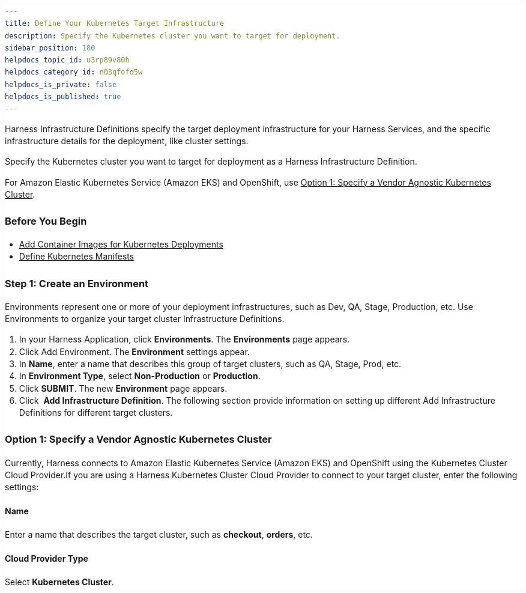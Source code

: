 ```yaml
---
title: Define Your Kubernetes Target Infrastructure
description: Specify the Kubernetes cluster you want to target for deployment.
sidebar_position: 180 
helpdocs_topic_id: u3rp89v80h
helpdocs_category_id: n03qfofd5w
helpdocs_is_private: false
helpdocs_is_published: true
---
```


Harness Infrastructure Definitions specify the target deployment infrastructure for your Harness Services, and the specific infrastructure details for the deployment, like cluster settings.

Specify the Kubernetes cluster you want to target for deployment as a Harness Infrastructure Definition.

For Amazon Elastic Kubernetes Service (Amazon EKS) and OpenShift, use [Option 1: Specify a Vendor Agnostic Kubernetes Cluster](#option_1_specify_a_vendor_agnostic_kubernetes_cluster).


### Before You Begin

* [Add Container Images for Kubernetes Deployments](add-container-images-for-kubernetes-deployments.md)
* [Define Kubernetes Manifests](define-kubernetes-manifests.md)

### Step 1: Create an Environment

Environments represent one or more of your deployment infrastructures, such as Dev, QA, Stage, Production, etc. Use Environments to organize your target cluster Infrastructure Definitions.

1. In your Harness Application, click **Environments**. The **Environments** page appears.
2. Click Add Environment. The **Environment** settings appear.
3. In **Name**, enter a name that describes this group of target clusters, such as QA, Stage, Prod, etc.
4. In **Environment Type**, select **Non-Production** or **Production**.
5. Click **SUBMIT**. The new **Environment** page appears.
6. Click  **Add Infrastructure Definition**. The following section provide information on setting up different Add Infrastructure Definitions for different target clusters.

### Option 1: Specify a Vendor Agnostic Kubernetes Cluster

Currently, Harness connects to Amazon Elastic Kubernetes Service (Amazon EKS) and OpenShift using the Kubernetes Cluster Cloud Provider.If you are using a Harness Kubernetes Cluster Cloud Provider to connect to your target cluster, enter the following settings:

#### Name

Enter a name that describes the target cluster, such as **checkout**, **orders**, etc.

#### Cloud Provider Type

Select **Kubernetes Cluster**.
